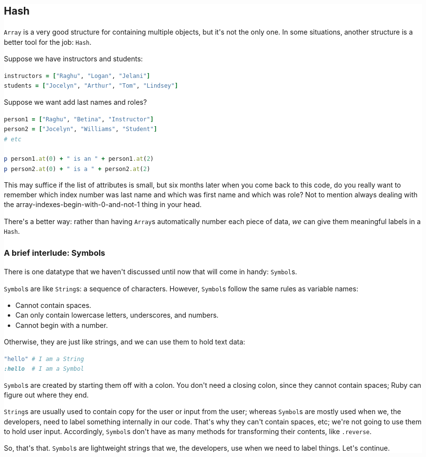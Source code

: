 ## Hash

`Array` is a very good structure for containing multiple objects, but it's not the only one. In some situations, another structure is a better tool for the job: `Hash`.

Suppose we have instructors and students:

```ruby
instructors = ["Raghu", "Logan", "Jelani"]
students = ["Jocelyn", "Arthur", "Tom", "Lindsey"]
```

Suppose we want add last names and roles?

```ruby
person1 = ["Raghu", "Betina", "Instructor"]
person2 = ["Jocelyn", "Williams", "Student"]
# etc

p person1.at(0) + " is an " + person1.at(2)
p person2.at(0) + " is a " + person2.at(2)
```

This may suffice if the list of attributes is small, but six months later when you come back to this code, do you really want to remember which index number was last name and which was first name and which was role? Not to mention always dealing with the array-indexes-begin-with-0-and-not-1 thing in your head.

There's a better way: rather than having `Array`s automatically number each piece of data, _we_ can give them meaningful labels in a `Hash`.

### A brief interlude: Symbols

There is one datatype that we haven't discussed until now that will come in handy: `Symbol`s.

`Symbol`s are like `String`s: a sequence of characters. However, `Symbol`s follow the same rules as variable names:

 - Cannot contain spaces.
 - Can only contain lowercase letters, underscores, and numbers.
 - Cannot begin with a number.

Otherwise, they are just like strings, and we can use them to hold text data:

```ruby
"hello" # I am a String
:hello  # I am a Symbol
```

`Symbol`s are created by starting them off with a colon. You don't need a closing colon, since they cannot contain spaces; Ruby can figure out where they end.

`String`s are usually used to contain copy for the user or input from the user; whereas `Symbol`s are mostly used when we, the developers, need to label something internally in our code. That's why they can't contain spaces, etc; we're not going to use them to hold user input. Accordingly, `Symbol`s don't have as many methods for transforming their contents, like `.reverse`.

So, that's that. `Symbol`s are lightweight strings that we, the developers, use when we need to label things. Let's continue.
